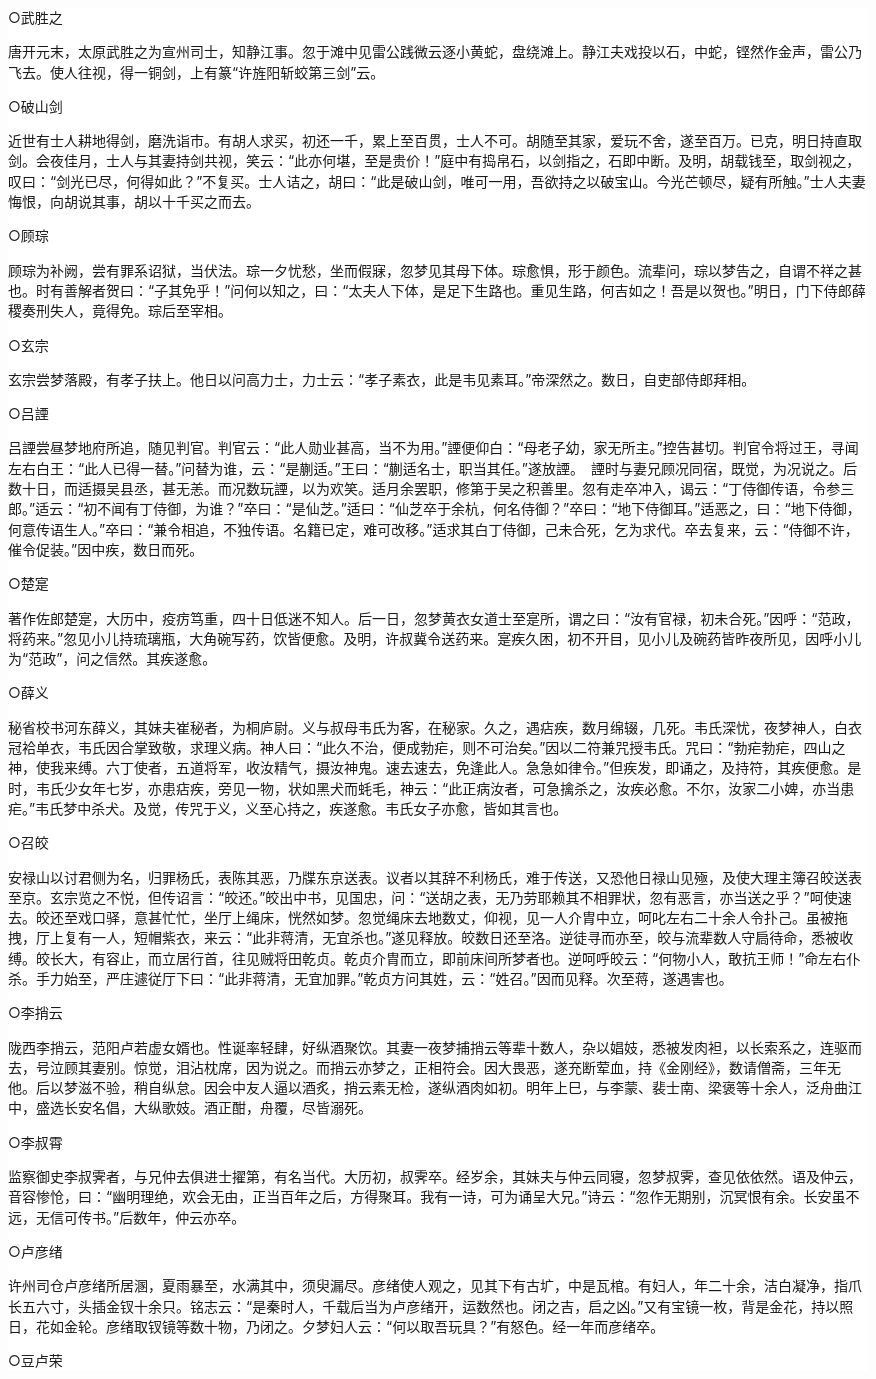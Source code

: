 ○武胜之  

唐开元末，太原武胜之为宣州司士，知静江事。忽于滩中见雷公践微云逐小黄蛇，盘绕滩上。静江夫戏投以石，中蛇，铿然作金声，雷公乃飞去。使人往视，得一铜剑，上有篆“许旌阳斩蛟第三剑”云。  

○破山剑  

近世有士人耕地得剑，磨洗诣市。有胡人求买，初还一千，累上至百贯，士人不可。胡随至其家，爱玩不舍，遂至百万。已克，明日持直取剑。会夜佳月，士人与其妻持剑共视，笑云：“此亦何堪，至是贵价！”庭中有捣帛石，以剑指之，石即中断。及明，胡载钱至，取剑视之，叹曰：“剑光已尽，何得如此？”不复买。士人诘之，胡曰：“此是破山剑，唯可一用，吾欲持之以破宝山。今光芒顿尽，疑有所触。”士人夫妻悔恨，向胡说其事，胡以十千买之而去。  

○顾琮  

顾琮为补阙，尝有罪系诏狱，当伏法。琮一夕忧愁，坐而假寐，忽梦见其母下体。琮愈惧，形于颜色。流辈问，琮以梦告之，自谓不祥之甚也。时有善解者贺曰：“子其免乎！”问何以知之，曰：“太夫人下体，是足下生路也。重见生路，何吉如之！吾是以贺也。”明日，门下侍郎薛稷奏刑失人，竟得免。琮后至宰相。  

○玄宗  

玄宗尝梦落殿，有孝子扶上。他日以问高力士，力士云：“孝子素衣，此是韦见素耳。”帝深然之。数日，自吏部侍郎拜相。  

○吕諲  

吕諲尝昼梦地府所追，随见判官。判官云：“此人勋业甚高，当不为用。”諲便仰白：“母老子幼，家无所主。”控告甚切。判官令将过王，寻闻左右白王：“此人已得一替。”问替为谁，云：“是蒯适。”王曰：“蒯适名士，职当其任。”遂放諲。　諲时与妻兄顾况同宿，既觉，为况说之。后数十日，而适摄吴县丞，甚无恙。而况数玩諲，以为欢笑。适月余罢职，修第于吴之积善里。忽有走卒冲入，谒云：“丁侍御传语，令参三郎。”适云：“初不闻有丁侍御，为谁？”卒曰：“是仙芝。”适曰：“仙芝卒于余杭，何名侍御？”卒曰：“地下侍御耳。”适恶之，曰：“地下侍御，何意传语生人。”卒曰：“兼令相追，不独传语。名籍已定，难可改移。”适求其白丁侍御，己未合死，乞为求代。卒去复来，云：“侍御不许，催令促装。”因中疾，数日而死。  

○楚寔  

著作佐郎楚寔，大历中，疫疠笃重，四十日低迷不知人。后一日，忽梦黄衣女道士至寔所，谓之曰：“汝有官禄，初未合死。”因呼：“范政，将药来。”忽见小儿持琉璃瓶，大角碗写药，饮皆便愈。及明，许叔冀令送药来。寔疾久困，初不开目，见小儿及碗药皆昨夜所见，因呼小儿为“范政”，问之信然。其疾遂愈。  

○薛义  

秘省校书河东薛义，其妹夫崔秘者，为桐庐尉。义与叔母韦氏为客，在秘家。久之，遇痁疾，数月绵辍，几死。韦氏深忧，夜梦神人，白衣冠袷单衣，韦氏因合掌致敬，求理义病。神人曰：“此久不治，便成勃疟，则不可治矣。”因以二符兼咒授韦氏。咒曰：“勃疟勃疟，四山之神，使我来缚。六丁使者，五道将军，收汝精气，摄汝神鬼。速去速去，免逢此人。急急如律令。”但疾发，即诵之，及持符，其疾便愈。是时，韦氏少女年七岁，亦患痁疾，旁见一物，状如黑犬而蚝毛，神云：“此正病汝者，可急擒杀之，汝疾必愈。不尔，汝家二小婢，亦当患疟。”韦氏梦中杀犬。及觉，传咒于义，义至心持之，疾遂愈。韦氏女子亦愈，皆如其言也。  

○召皎  

安禄山以讨君侧为名，归罪杨氏，表陈其恶，乃牒东京送表。议者以其辞不利杨氏，难于传送，又恐他日禄山见殛，及使大理主簿召皎送表至京。玄宗览之不悦，但传诏言：“皎还。”皎出中书，见国忠，问：“送胡之表，无乃劳耶赖其不相罪状，忽有恶言，亦当送之乎？”呵使速去。皎还至戏口驿，意甚忙忙，坐厅上绳床，恍然如梦。忽觉绳床去地数丈，仰视，见一人介胄中立，呵叱左右二十余人令扑己。虽被拖拽，厅上复有一人，短帽紫衣，来云：“此非蒋清，无宜杀也。”遂见释放。皎数日还至洛。逆徒寻而亦至，皎与流辈数人守扃待命，悉被收缚。皎长大，有容止，而立居行首，往见贼将田乾贞。乾贞介胄而立，即前床间所梦者也。逆呵呼皎云：“何物小人，敢抗王师！”命左右仆杀。手力始至，严庄遽従厅下曰：“此非蒋清，无宜加罪。”乾贞方问其姓，云：“姓召。”因而见释。次至蒋，遂遇害也。  

○李捎云  

陇西李捎云，范阳卢若虚女婿也。性诞率轻肆，好纵酒聚饮。其妻一夜梦捕捎云等辈十数人，杂以娼妓，悉被发肉袒，以长索系之，连驱而去，号泣顾其妻别。惊觉，泪沾枕席，因为说之。而捎云亦梦之，正相符会。因大畏恶，遂充断荤血，持《金刚经》，数请僧斋，三年无他。后以梦滋不验，稍自纵怠。因会中友人逼以酒炙，捎云素无检，遂纵酒肉如初。明年上巳，与李蒙、裴士南、梁褒等十余人，泛舟曲江中，盛选长安名倡，大纵歌妓。酒正酣，舟覆，尽皆溺死。  

○李叔霄  

监察御史李叔霁者，与兄仲去俱进士擢第，有名当代。大历初，叔霁卒。经岁余，其妹夫与仲云同寝，忽梦叔霁，查见依依然。语及仲云，音容惨怆，曰：“幽明理绝，欢会无由，正当百年之后，方得聚耳。我有一诗，可为诵呈大兄。”诗云：“忽作无期别，沉冥恨有余。长安虽不远，无信可传书。”后数年，仲云亦卒。  

○卢彦绪  

许州司仓卢彦绪所居溷，夏雨暴至，水满其中，须臾漏尽。彦绪使人观之，见其下有古圹，中是瓦棺。有妇人，年二十余，洁白凝净，指爪长五六寸，头插金钗十余只。铭志云：“是秦时人，千载后当为卢彦绪开，运数然也。闭之吉，启之凶。”又有宝镜一枚，背是金花，持以照日，花如金轮。彦绪取钗镜等数十物，乃闭之。夕梦妇人云：“何以取吾玩具？”有怒色。经一年而彦绪卒。  

○豆卢荣  
